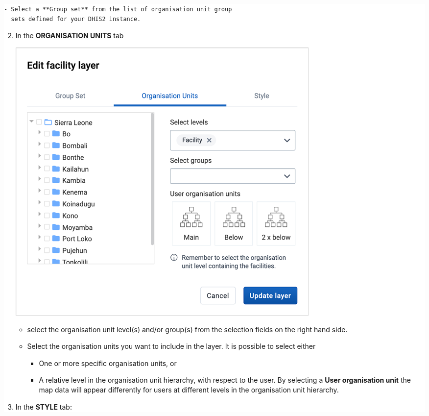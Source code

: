     - Select a **Group set** from the list of organisation unit group
      sets defined for your DHIS2 instance.

2.  In the **ORGANISATION UNITS** tab

    ![](resources/images/maps/maps_facility_layer_dialog_ORG_UNITS.png)

    - select the organisation unit level(s) and/or group(s) from the
      selection fields on the right hand side.

    - Select the organisation units you want to include in the layer.
      It is possible to select either

      - One or more specific organisation units, or

      - A relative level in the organisation unit hierarchy, with
        respect to the user. By selecting a **User organisation
        unit** the map data will appear differently for users at
        different levels in the organisation unit hierarchy.

3.  In the **STYLE** tab:
